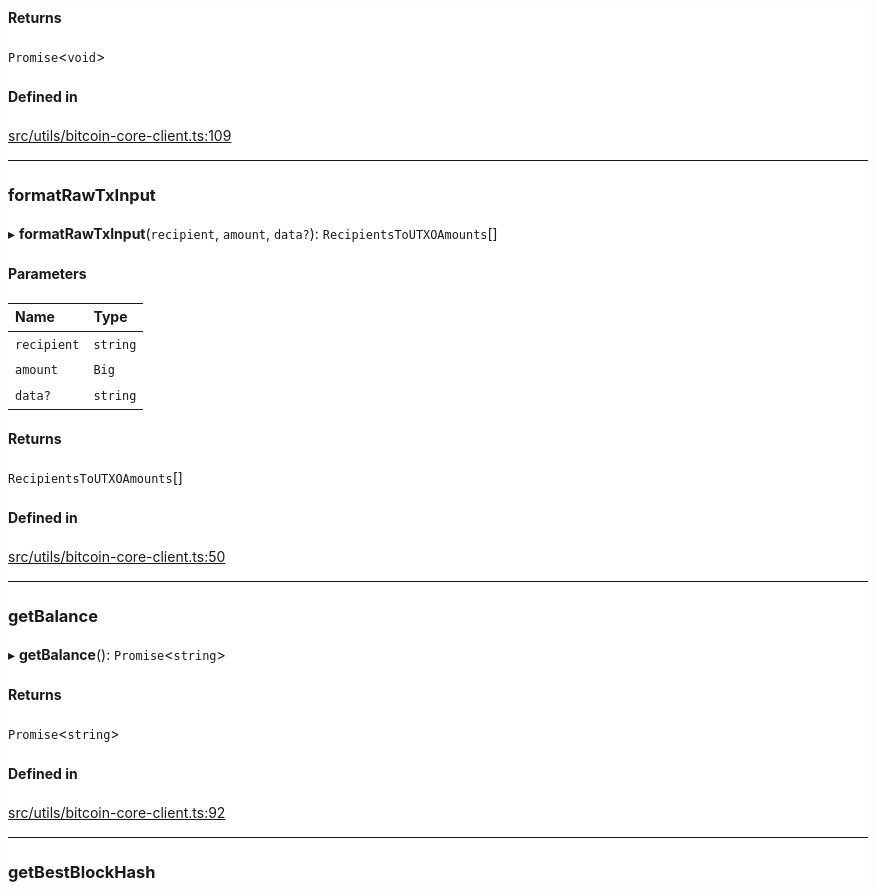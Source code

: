 #### Returns

`Promise`<`void`\>

#### Defined in

[src/utils/bitcoin-core-client.ts:109](https://github.com/interlay/interbtc-api/blob/b81f698/src/utils/bitcoin-core-client.ts#L109)

___

### <a id="formatrawtxinput" name="formatrawtxinput"></a> formatRawTxInput

▸ **formatRawTxInput**(`recipient`, `amount`, `data?`): `RecipientsToUTXOAmounts`[]

#### Parameters

| Name | Type |
| :------ | :------ |
| `recipient` | `string` |
| `amount` | `Big` |
| `data?` | `string` |

#### Returns

`RecipientsToUTXOAmounts`[]

#### Defined in

[src/utils/bitcoin-core-client.ts:50](https://github.com/interlay/interbtc-api/blob/b81f698/src/utils/bitcoin-core-client.ts#L50)

___

### <a id="getbalance" name="getbalance"></a> getBalance

▸ **getBalance**(): `Promise`<`string`\>

#### Returns

`Promise`<`string`\>

#### Defined in

[src/utils/bitcoin-core-client.ts:92](https://github.com/interlay/interbtc-api/blob/b81f698/src/utils/bitcoin-core-client.ts#L92)

___

### <a id="getbestblockhash" name="getbestblockhash"></a> getBestBlockHash
